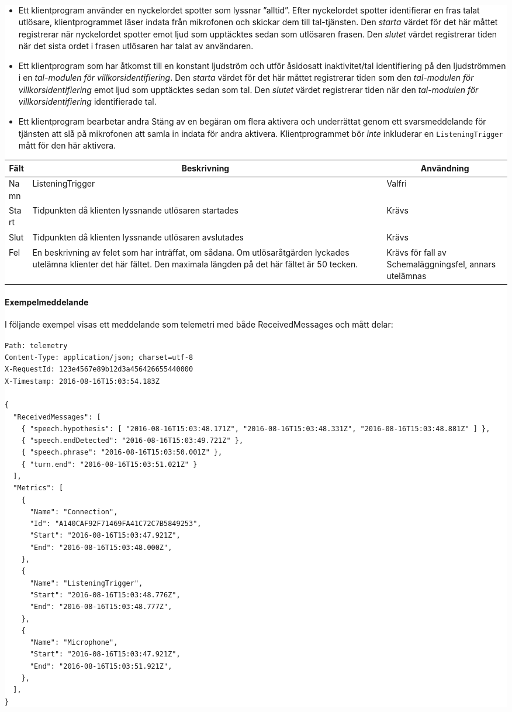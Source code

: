 * Ett klientprogram använder en nyckelordet spotter som lyssnar ”alltid”. Efter nyckelordet spotter identifierar en fras talat utlösare, klientprogrammet läser indata från mikrofonen och skickar dem till tal-tjänsten. Den *starta* värdet för det här måttet registrerar när nyckelordet spotter emot ljud som upptäcktes sedan som utlösaren frasen. Den *slutet* värdet registrerar tiden när det sista ordet i frasen utlösaren har talat av användaren.

* Ett klientprogram som har åtkomst till en konstant ljudström och utför åsidosatt inaktivitet/tal identifiering på den ljudströmmen i en *tal-modulen för villkorsidentifiering*. Den *starta* värdet för det här måttet registrerar tiden som den *tal-modulen för villkorsidentifiering* emot ljud som upptäcktes sedan som tal. Den *slutet* värdet registrerar tiden när den *tal-modulen för villkorsidentifiering* identifierade tal.

* Ett klientprogram bearbetar andra Stäng av en begäran om flera aktivera och underrättat genom ett svarsmeddelande för tjänsten att slå på mikrofonen att samla in indata för andra aktivera. Klientprogrammet bör *inte* inkluderar en `ListeningTrigger` mått för den här aktivera.

| Fält | Beskrivning | Användning |
| ----- | ----------- | ----- |
| Namn | ListeningTrigger | Valfri |
| Start | Tidpunkten då klienten lyssnande utlösaren startades | Krävs |
| Slut | Tidpunkten då klienten lyssnande utlösaren avslutades | Krävs |
| Fel | En beskrivning av felet som har inträffat, om sådana. Om utlösaråtgärden lyckades utelämna klienter det här fältet. Den maximala längden på det här fältet är 50 tecken. | Krävs för fall av Schemaläggningsfel, annars utelämnas |

#### <a name="sample-message"></a>Exempelmeddelande

I följande exempel visas ett meddelande som telemetri med både ReceivedMessages och mått delar:

```HTML
Path: telemetry
Content-Type: application/json; charset=utf-8
X-RequestId: 123e4567e89b12d3a456426655440000
X-Timestamp: 2016-08-16T15:03:54.183Z

{
  "ReceivedMessages": [
    { "speech.hypothesis": [ "2016-08-16T15:03:48.171Z", "2016-08-16T15:03:48.331Z", "2016-08-16T15:03:48.881Z" ] },
    { "speech.endDetected": "2016-08-16T15:03:49.721Z" },
    { "speech.phrase": "2016-08-16T15:03:50.001Z" },
    { "turn.end": "2016-08-16T15:03:51.021Z" }
  ],
  "Metrics": [
    {
      "Name": "Connection",
      "Id": "A140CAF92F71469FA41C72C7B5849253",
      "Start": "2016-08-16T15:03:47.921Z",
      "End": "2016-08-16T15:03:48.000Z",
    },
    {
      "Name": "ListeningTrigger",
      "Start": "2016-08-16T15:03:48.776Z",
      "End": "2016-08-16T15:03:48.777Z",
    },
    {
      "Name": "Microphone",
      "Start": "2016-08-16T15:03:47.921Z",
      "End": "2016-08-16T15:03:51.921Z",
    },
  ],
}
```

